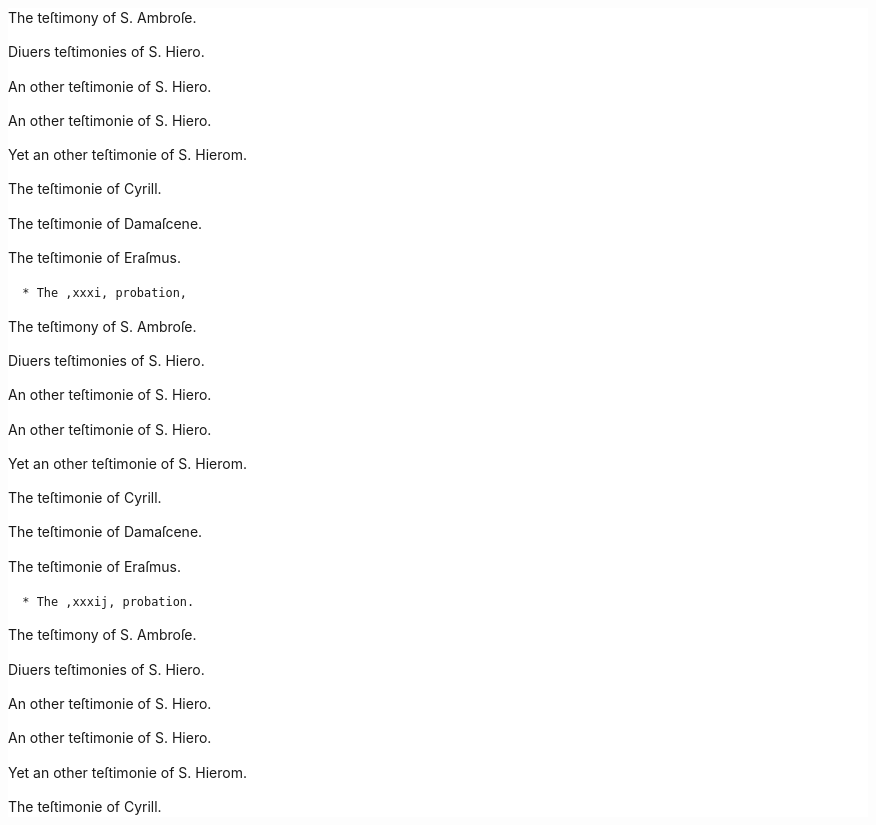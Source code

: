 The teſtimony of S. Ambroſe.

Diuers teſtimonies of S. Hiero.

An other teſtimonie of S. Hiero.

An other teſtimonie of S. Hiero.

Yet an other teſtimonie of S. Hierom.

The teſtimonie of Cyrill.

The teſtimonie of Damaſcene.

The teſtimonie of Eraſmus.

      * The ,xxxi, probation,

The teſtimony of S. Ambroſe.

Diuers teſtimonies of S. Hiero.

An other teſtimonie of S. Hiero.

An other teſtimonie of S. Hiero.

Yet an other teſtimonie of S. Hierom.

The teſtimonie of Cyrill.

The teſtimonie of Damaſcene.

The teſtimonie of Eraſmus.

      * The ,xxxij, probation.

The teſtimony of S. Ambroſe.

Diuers teſtimonies of S. Hiero.

An other teſtimonie of S. Hiero.

An other teſtimonie of S. Hiero.

Yet an other teſtimonie of S. Hierom.

The teſtimonie of Cyrill.

